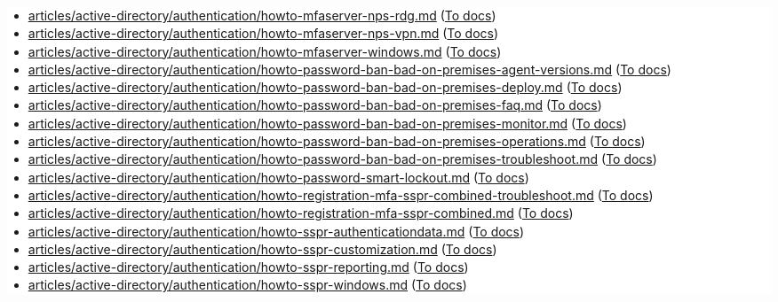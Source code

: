 - [articles/active-directory/authentication/howto-mfaserver-nps-rdg.md](https://github.com/MicrosoftDocs/azure-docs/compare/8192034..ad83be1#diff-e054fd7bfffb643762cc30ed4260385a7ac993e3001387602b73a3563a14af72) ([To docs](https://docs.microsoft.com/en-us/azure/active-directory/authentication/howto-mfaserver-nps-rdg?WT.mc_id=AZ-MVP-5003408))
- [articles/active-directory/authentication/howto-mfaserver-nps-vpn.md](https://github.com/MicrosoftDocs/azure-docs/compare/8192034..ad83be1#diff-d45b4a502305cbf6238f4cf75d907921d1612efad668ecb2e991fe3c3ccbf570) ([To docs](https://docs.microsoft.com/en-us/azure/active-directory/authentication/howto-mfaserver-nps-vpn?WT.mc_id=AZ-MVP-5003408))
- [articles/active-directory/authentication/howto-mfaserver-windows.md](https://github.com/MicrosoftDocs/azure-docs/compare/8192034..ad83be1#diff-1087811575685fe99208138a1a16271501acc11a93977b499b78bcacf7a83dbe) ([To docs](https://docs.microsoft.com/en-us/azure/active-directory/authentication/howto-mfaserver-windows?WT.mc_id=AZ-MVP-5003408))
- [articles/active-directory/authentication/howto-password-ban-bad-on-premises-agent-versions.md](https://github.com/MicrosoftDocs/azure-docs/compare/8192034..ad83be1#diff-f549bb431ba0b60abfdbdcbe87d191876d665a738448594eca1937b7dd7f7ab4) ([To docs](https://docs.microsoft.com/en-us/azure/active-directory/authentication/howto-password-ban-bad-on-premises-agent-versions?WT.mc_id=AZ-MVP-5003408))
- [articles/active-directory/authentication/howto-password-ban-bad-on-premises-deploy.md](https://github.com/MicrosoftDocs/azure-docs/compare/8192034..ad83be1#diff-da7695b5130f5c7101e8cea45983ed0d63c6be8cb4c994feecc61c4582b916f4) ([To docs](https://docs.microsoft.com/en-us/azure/active-directory/authentication/howto-password-ban-bad-on-premises-deploy?WT.mc_id=AZ-MVP-5003408))
- [articles/active-directory/authentication/howto-password-ban-bad-on-premises-faq.md](https://github.com/MicrosoftDocs/azure-docs/compare/8192034..ad83be1#diff-865262a20107b8dc5662cfcb0a8355030eaef7b56d6001bd77229bbf0a76582d) ([To docs](https://docs.microsoft.com/en-us/azure/active-directory/authentication/howto-password-ban-bad-on-premises-faq?WT.mc_id=AZ-MVP-5003408))
- [articles/active-directory/authentication/howto-password-ban-bad-on-premises-monitor.md](https://github.com/MicrosoftDocs/azure-docs/compare/8192034..ad83be1#diff-f07c869b580a238c56e381a25d30e492d7b4966c7d5f5e72f35672b2b0d83529) ([To docs](https://docs.microsoft.com/en-us/azure/active-directory/authentication/howto-password-ban-bad-on-premises-monitor?WT.mc_id=AZ-MVP-5003408))
- [articles/active-directory/authentication/howto-password-ban-bad-on-premises-operations.md](https://github.com/MicrosoftDocs/azure-docs/compare/8192034..ad83be1#diff-bf3071afa48c3687991e79892c6a137f3ec0a36b38b99c82778329095bf0d23c) ([To docs](https://docs.microsoft.com/en-us/azure/active-directory/authentication/howto-password-ban-bad-on-premises-operations?WT.mc_id=AZ-MVP-5003408))
- [articles/active-directory/authentication/howto-password-ban-bad-on-premises-troubleshoot.md](https://github.com/MicrosoftDocs/azure-docs/compare/8192034..ad83be1#diff-533ca3f193a59ddf94366d8c318bacfa5a5a87cfcb0a3d41ee207e8cc26f11c3) ([To docs](https://docs.microsoft.com/en-us/azure/active-directory/authentication/howto-password-ban-bad-on-premises-troubleshoot?WT.mc_id=AZ-MVP-5003408))
- [articles/active-directory/authentication/howto-password-smart-lockout.md](https://github.com/MicrosoftDocs/azure-docs/compare/8192034..ad83be1#diff-e8fcfc24fd71803be9d38730867039845f68ca93fb83fe9b42b6fd3599cdddea) ([To docs](https://docs.microsoft.com/en-us/azure/active-directory/authentication/howto-password-smart-lockout?WT.mc_id=AZ-MVP-5003408))
- [articles/active-directory/authentication/howto-registration-mfa-sspr-combined-troubleshoot.md](https://github.com/MicrosoftDocs/azure-docs/compare/8192034..ad83be1#diff-0cd83cc381f75f2a2eb495106c847b9f9978d4aac83a2063dc1a86296b674a20) ([To docs](https://docs.microsoft.com/en-us/azure/active-directory/authentication/howto-registration-mfa-sspr-combined-troubleshoot?WT.mc_id=AZ-MVP-5003408))
- [articles/active-directory/authentication/howto-registration-mfa-sspr-combined.md](https://github.com/MicrosoftDocs/azure-docs/compare/8192034..ad83be1#diff-15b9dbe141a106d3e736f44277d3a81cb517a35c1cfe2ce12a98e07b59ac5d75) ([To docs](https://docs.microsoft.com/en-us/azure/active-directory/authentication/howto-registration-mfa-sspr-combined?WT.mc_id=AZ-MVP-5003408))
- [articles/active-directory/authentication/howto-sspr-authenticationdata.md](https://github.com/MicrosoftDocs/azure-docs/compare/8192034..ad83be1#diff-e82b9ee1f40368e3499e857516bbdffeef21072a4acc79c3d387d5c540545548) ([To docs](https://docs.microsoft.com/en-us/azure/active-directory/authentication/howto-sspr-authenticationdata?WT.mc_id=AZ-MVP-5003408))
- [articles/active-directory/authentication/howto-sspr-customization.md](https://github.com/MicrosoftDocs/azure-docs/compare/8192034..ad83be1#diff-e1fcb4267c122c60f8af7a7912f28af989dd6b8366dc124fb92007d84308ea9e) ([To docs](https://docs.microsoft.com/en-us/azure/active-directory/authentication/howto-sspr-customization?WT.mc_id=AZ-MVP-5003408))
- [articles/active-directory/authentication/howto-sspr-reporting.md](https://github.com/MicrosoftDocs/azure-docs/compare/8192034..ad83be1#diff-a904ded09610777ec9e190f00972f80fe0744db3a9ebc070244e4db4b073e253) ([To docs](https://docs.microsoft.com/en-us/azure/active-directory/authentication/howto-sspr-reporting?WT.mc_id=AZ-MVP-5003408))
- [articles/active-directory/authentication/howto-sspr-windows.md](https://github.com/MicrosoftDocs/azure-docs/compare/8192034..ad83be1#diff-9a07e9d7ba58aac0577d9027900f3b2453d97b475b694856ebe8e594b0a00ae1) ([To docs](https://docs.microsoft.com/en-us/azure/active-directory/authentication/howto-sspr-windows?WT.mc_id=AZ-MVP-5003408))